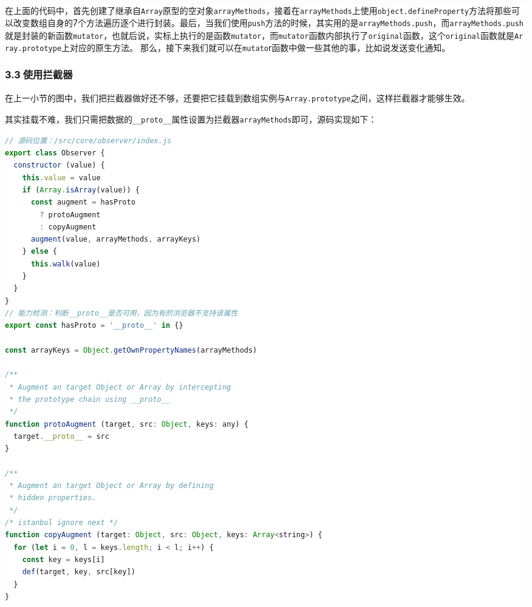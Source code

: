 在上面的代码中，首先创建了继承自`Array`原型的空对象`arrayMethods`，接着在`arrayMethods`上使用`object.defineProperty`方法将那些可以改变数组自身的7个方法遍历逐个进行封装。最后，当我们使用`push`方法的时候，其实用的是`arrayMethods.push`，而`arrayMethods.push`就是封装的新函数`mutator`，也就后说，实标上执行的是函数`mutator`，而`mutator`函数内部执行了`original`函数，这个`original`函数就是`Array.prototype`上对应的原生方法。
那么，接下来我们就可以在`mutato`r函数中做一些其他的事，比如说发送变化通知。

### 3.3 使用拦截器

在上一小节的图中，我们把拦截器做好还不够，还要把它挂载到数组实例与`Array.prototype`之间，这样拦截器才能够生效。

其实挂载不难，我们只需把数据的`__proto__`属性设置为拦截器`arrayMethods`即可，源码实现如下：

```javascript
// 源码位置：/src/core/observer/index.js
export class Observer {
  constructor (value) {
    this.value = value
    if (Array.isArray(value)) {
      const augment = hasProto
        ? protoAugment
        : copyAugment
      augment(value, arrayMethods, arrayKeys)
    } else {
      this.walk(value)
    }
  }
}
// 能力检测：判断__proto__是否可用，因为有的浏览器不支持该属性
export const hasProto = '__proto__' in {}

const arrayKeys = Object.getOwnPropertyNames(arrayMethods)

/**
 * Augment an target Object or Array by intercepting
 * the prototype chain using __proto__
 */
function protoAugment (target, src: Object, keys: any) {
  target.__proto__ = src
}

/**
 * Augment an target Object or Array by defining
 * hidden properties.
 */
/* istanbul ignore next */
function copyAugment (target: Object, src: Object, keys: Array<string>) {
  for (let i = 0, l = keys.length; i < l; i++) {
    const key = keys[i]
    def(target, key, src[key])
  }
}

```
